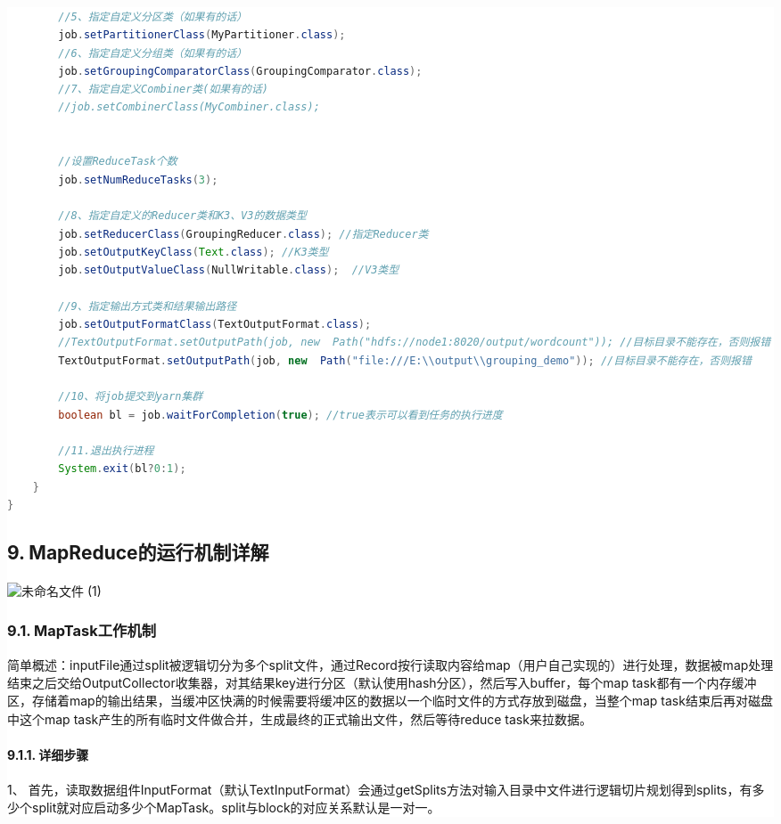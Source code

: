 ```java
        //5、指定自定义分区类（如果有的话）
        job.setPartitionerClass(MyPartitioner.class);
        //6、指定自定义分组类（如果有的话）
        job.setGroupingComparatorClass(GroupingComparator.class);
        //7、指定自定义Combiner类(如果有的话)
        //job.setCombinerClass(MyCombiner.class);


        //设置ReduceTask个数
        job.setNumReduceTasks(3);

        //8、指定自定义的Reducer类和K3、V3的数据类型
        job.setReducerClass(GroupingReducer.class); //指定Reducer类
        job.setOutputKeyClass(Text.class); //K3类型
        job.setOutputValueClass(NullWritable.class);  //V3类型

        //9、指定输出方式类和结果输出路径
        job.setOutputFormatClass(TextOutputFormat.class);
        //TextOutputFormat.setOutputPath(job, new  Path("hdfs://node1:8020/output/wordcount")); //目标目录不能存在，否则报错
        TextOutputFormat.setOutputPath(job, new  Path("file:///E:\\output\\grouping_demo")); //目标目录不能存在，否则报错

        //10、将job提交到yarn集群
        boolean bl = job.waitForCompletion(true); //true表示可以看到任务的执行进度

        //11.退出执行进程
        System.exit(bl?0:1);
    }
}

```

 

 

 

## 9.  MapReduce的运行机制详解

 ![未命名文件 (1)](file:////Users/Alfred/Library/Group%20Containers/UBF8T346G9.Office/TemporaryItems/msohtmlclip/clip_image028.jpg)

### 9.1.   MapTask工作机制

简单概述：inputFile通过split被逻辑切分为多个split文件，通过Record按行读取内容给map（用户自己实现的）进行处理，数据被map处理结束之后交给OutputCollector收集器，对其结果key进行分区（默认使用hash分区），然后写入buffer，每个map task都有一个内存缓冲区，存储着map的输出结果，当缓冲区快满的时候需要将缓冲区的数据以一个临时文件的方式存放到磁盘，当整个map task结束后再对磁盘中这个map task产生的所有临时文件做合并，生成最终的正式输出文件，然后等待reduce task来拉数据。

 

#### 9.1.1.  详细步骤

1、 首先，读取数据组件InputFormat（默认TextInputFormat）会通过getSplits方法对输入目录中文件进行逻辑切片规划得到splits，有多少个split就对应启动多少个MapTask。split与block的对应关系默认是一对一。
